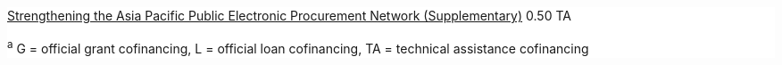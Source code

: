 </tr>
<tr>
<td><a
href="https://www.adb.org/projects/52109-001/main" target="_blank">Strengthening the Asia Pacific Public Electronic Procurement Network (Supplementary)</a></td>
<td>0.50 </td>
<td>TA</td>

</tr>
</table>

<p class="dr-footnote"><sup>a</sup> G = official grant cofinancing, L = official loan cofinancing, TA = technical assistance cofinancing</p>